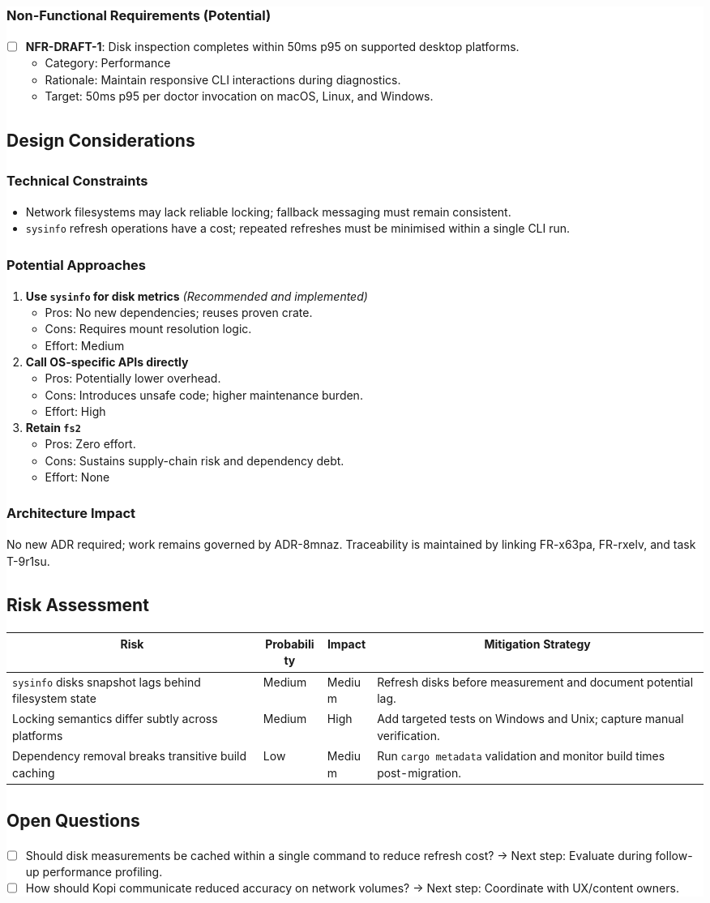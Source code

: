 ### Non-Functional Requirements (Potential)

- [ ] **NFR-DRAFT-1**: Disk inspection completes within 50ms p95 on supported desktop platforms.
  - Category: Performance
  - Rationale: Maintain responsive CLI interactions during diagnostics.
  - Target: 50ms p95 per doctor invocation on macOS, Linux, and Windows.

## Design Considerations

### Technical Constraints

- Network filesystems may lack reliable locking; fallback messaging must remain consistent.
- `sysinfo` refresh operations have a cost; repeated refreshes must be minimised within a single CLI run.

### Potential Approaches

1. **Use `sysinfo` for disk metrics** _(Recommended and implemented)_
   - Pros: No new dependencies; reuses proven crate.
   - Cons: Requires mount resolution logic.
   - Effort: Medium
2. **Call OS-specific APIs directly**
   - Pros: Potentially lower overhead.
   - Cons: Introduces unsafe code; higher maintenance burden.
   - Effort: High
3. **Retain `fs2`**
   - Pros: Zero effort.
   - Cons: Sustains supply-chain risk and dependency debt.
   - Effort: None

### Architecture Impact

No new ADR required; work remains governed by ADR-8mnaz. Traceability is maintained by linking FR-x63pa, FR-rxelv, and task T-9r1su.

## Risk Assessment

| Risk                                                  | Probability | Impact | Mitigation Strategy                                                     |
| ----------------------------------------------------- | ----------- | ------ | ----------------------------------------------------------------------- |
| `sysinfo` disks snapshot lags behind filesystem state | Medium      | Medium | Refresh disks before measurement and document potential lag.            |
| Locking semantics differ subtly across platforms      | Medium      | High   | Add targeted tests on Windows and Unix; capture manual verification.    |
| Dependency removal breaks transitive build caching    | Low         | Medium | Run `cargo metadata` validation and monitor build times post-migration. |

## Open Questions

- [ ] Should disk measurements be cached within a single command to reduce refresh cost? → Next step: Evaluate during follow-up performance profiling.
- [ ] How should Kopi communicate reduced accuracy on network volumes? → Next step: Coordinate with UX/content owners.
